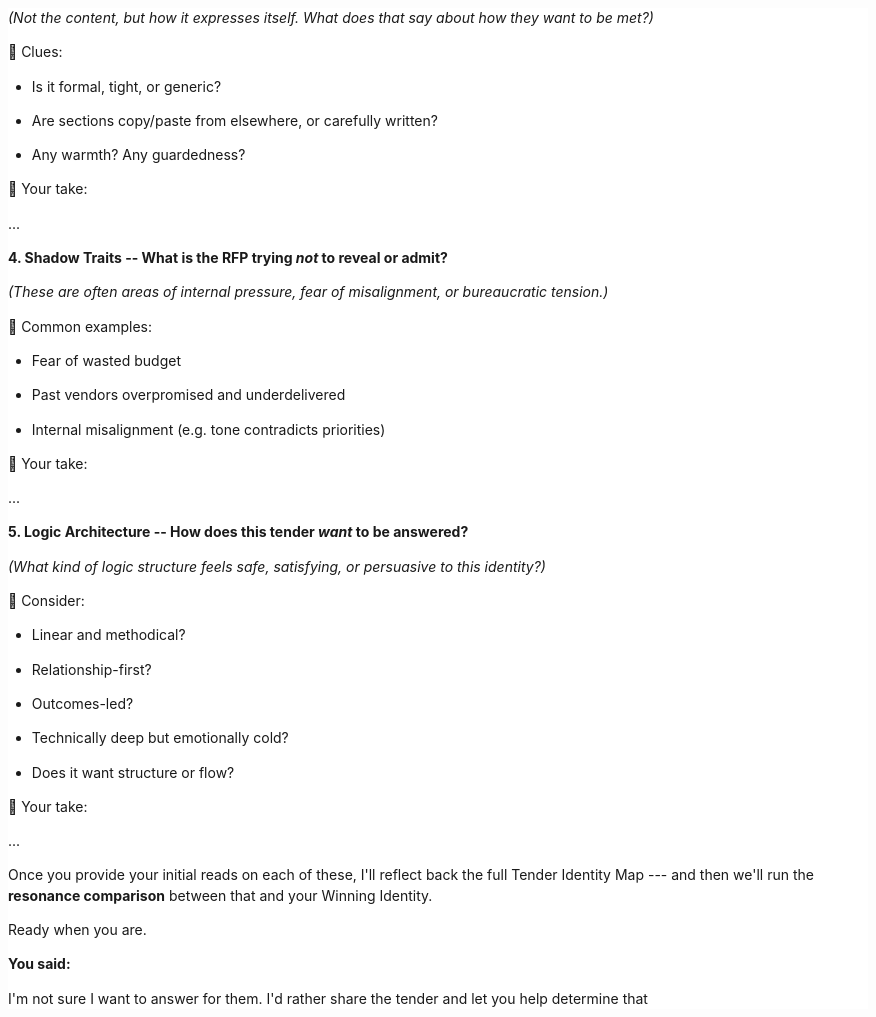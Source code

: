 *(Not the content, but how it expresses itself. What does that say about
how they want to be met?)*

🧠 Clues:

- Is it formal, tight, or generic?

- Are sections copy/paste from elsewhere, or carefully written?

- Any warmth? Any guardedness?

📝 Your take:

\...

**4. Shadow Traits -- What is the RFP trying *not* to reveal or admit?**

*(These are often areas of internal pressure, fear of misalignment, or
bureaucratic tension.)*

🧠 Common examples:

- Fear of wasted budget

- Past vendors overpromised and underdelivered

- Internal misalignment (e.g. tone contradicts priorities)

📝 Your take:

\...

**5. Logic Architecture -- How does this tender *want* to be answered?**

*(What kind of logic structure feels safe, satisfying, or persuasive to
this identity?)*

🧠 Consider:

- Linear and methodical?

- Relationship-first?

- Outcomes-led?

- Technically deep but emotionally cold?

- Does it want structure or flow?

📝 Your take:

\...

Once you provide your initial reads on each of these, I'll reflect back
the full Tender Identity Map --- and then we'll run the **resonance
comparison** between that and your Winning Identity.

Ready when you are.

**You said:**

I\'m not sure I want to answer for them. I\'d rather share the tender
and let you help determine that
